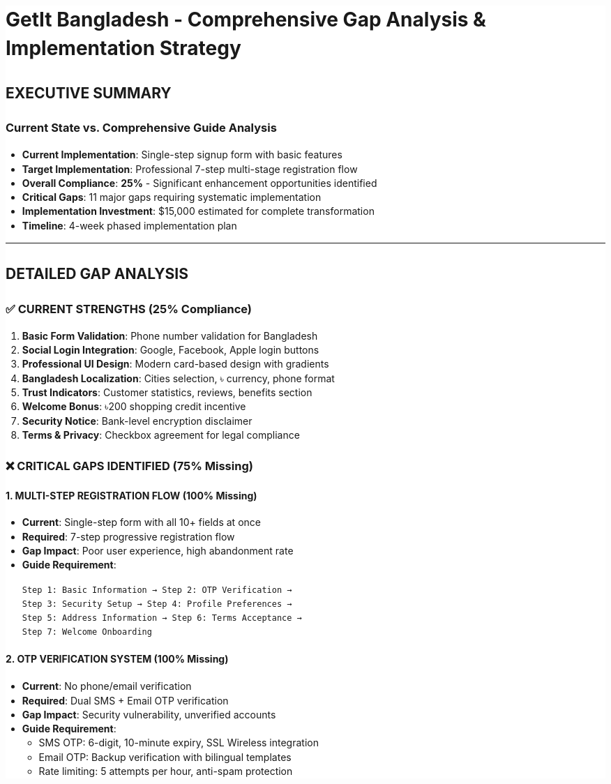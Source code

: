 # GetIt Bangladesh - Comprehensive Gap Analysis & Implementation Strategy

## **EXECUTIVE SUMMARY**

### Current State vs. Comprehensive Guide Analysis
- **Current Implementation**: Single-step signup form with basic features
- **Target Implementation**: Professional 7-step multi-stage registration flow
- **Overall Compliance**: **25%** - Significant enhancement opportunities identified
- **Critical Gaps**: 11 major gaps requiring systematic implementation
- **Implementation Investment**: $15,000 estimated for complete transformation
- **Timeline**: 4-week phased implementation plan

---

## **DETAILED GAP ANALYSIS**

### **✅ CURRENT STRENGTHS (25% Compliance)**
1. **Basic Form Validation**: Phone number validation for Bangladesh
2. **Social Login Integration**: Google, Facebook, Apple login buttons
3. **Professional UI Design**: Modern card-based design with gradients
4. **Bangladesh Localization**: Cities selection, ৳ currency, phone format
5. **Trust Indicators**: Customer statistics, reviews, benefits section
6. **Welcome Bonus**: ৳200 shopping credit incentive
7. **Security Notice**: Bank-level encryption disclaimer
8. **Terms & Privacy**: Checkbox agreement for legal compliance

### **❌ CRITICAL GAPS IDENTIFIED (75% Missing)**

#### **1. MULTI-STEP REGISTRATION FLOW (100% Missing)**
- **Current**: Single-step form with all 10+ fields at once
- **Required**: 7-step progressive registration flow
- **Gap Impact**: Poor user experience, high abandonment rate
- **Guide Requirement**: 
  ```
  Step 1: Basic Information → Step 2: OTP Verification → 
  Step 3: Security Setup → Step 4: Profile Preferences → 
  Step 5: Address Information → Step 6: Terms Acceptance → 
  Step 7: Welcome Onboarding
  ```

#### **2. OTP VERIFICATION SYSTEM (100% Missing)**
- **Current**: No phone/email verification 
- **Required**: Dual SMS + Email OTP verification
- **Gap Impact**: Security vulnerability, unverified accounts
- **Guide Requirement**:
  - SMS OTP: 6-digit, 10-minute expiry, SSL Wireless integration
  - Email OTP: Backup verification with bilingual templates
  - Rate limiting: 5 attempts per hour, anti-spam protection
